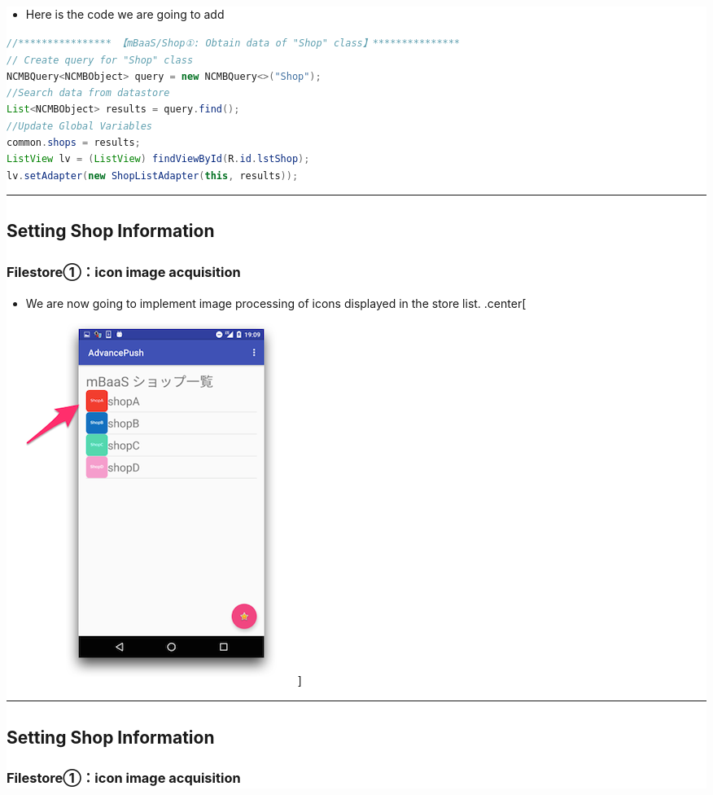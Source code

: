 * Here is the code we are going to add

```java
//**************** 【mBaaS/Shop①: Obtain data of "Shop" class】***************
// Create query for "Shop" class
NCMBQuery<NCMBObject> query = new NCMBQuery<>("Shop");
//Search data from datastore
List<NCMBObject> results = query.find();
//Update Global Variables
common.shops = results;
ListView lv = (ListView) findViewById(R.id.lstShop);
lv.setAdapter(new ShopListAdapter(this, results));
```


---
## Setting Shop Information
### Filestore①：icon image acquisition

* We are now going to implement image processing of icons displayed in the store list.
.center[
![icon](readme-image-en/icon.png)
]

---
## Setting Shop Information
### Filestore①：icon image acquisition
